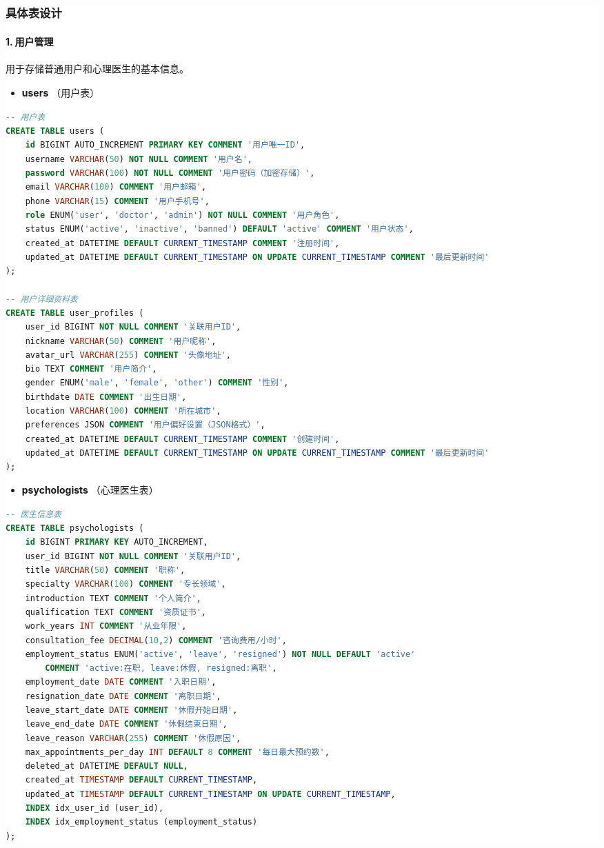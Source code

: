 ### **具体表设计**

#### **1. 用户管理**

用于存储普通用户和心理医生的基本信息。

- **users** （用户表）

```sql
-- 用户表
CREATE TABLE users (
    id BIGINT AUTO_INCREMENT PRIMARY KEY COMMENT '用户唯一ID',
    username VARCHAR(50) NOT NULL COMMENT '用户名',
    password VARCHAR(100) NOT NULL COMMENT '用户密码（加密存储）',
    email VARCHAR(100) COMMENT '用户邮箱',
    phone VARCHAR(15) COMMENT '用户手机号',
    role ENUM('user', 'doctor', 'admin') NOT NULL COMMENT '用户角色',
    status ENUM('active', 'inactive', 'banned') DEFAULT 'active' COMMENT '用户状态',
    created_at DATETIME DEFAULT CURRENT_TIMESTAMP COMMENT '注册时间',
    updated_at DATETIME DEFAULT CURRENT_TIMESTAMP ON UPDATE CURRENT_TIMESTAMP COMMENT '最后更新时间'
);

-- 用户详细资料表
CREATE TABLE user_profiles (
    user_id BIGINT NOT NULL COMMENT '关联用户ID',
    nickname VARCHAR(50) COMMENT '用户昵称',
    avatar_url VARCHAR(255) COMMENT '头像地址',
    bio TEXT COMMENT '用户简介',
    gender ENUM('male', 'female', 'other') COMMENT '性别',
    birthdate DATE COMMENT '出生日期',
    location VARCHAR(100) COMMENT '所在城市',
    preferences JSON COMMENT '用户偏好设置（JSON格式）',
    created_at DATETIME DEFAULT CURRENT_TIMESTAMP COMMENT '创建时间',
    updated_at DATETIME DEFAULT CURRENT_TIMESTAMP ON UPDATE CURRENT_TIMESTAMP COMMENT '最后更新时间'
);
```

- **psychologists** （心理医生表）

```sql
-- 医生信息表
CREATE TABLE psychologists (
    id BIGINT PRIMARY KEY AUTO_INCREMENT,
    user_id BIGINT NOT NULL COMMENT '关联用户ID',
    title VARCHAR(50) COMMENT '职称',
    specialty VARCHAR(100) COMMENT '专长领域',
    introduction TEXT COMMENT '个人简介',
    qualification TEXT COMMENT '资质证书',
    work_years INT COMMENT '从业年限',
    consultation_fee DECIMAL(10,2) COMMENT '咨询费用/小时',
    employment_status ENUM('active', 'leave', 'resigned') NOT NULL DEFAULT 'active' 
        COMMENT 'active:在职, leave:休假, resigned:离职',
    employment_date DATE COMMENT '入职日期',
    resignation_date DATE COMMENT '离职日期',
    leave_start_date DATE COMMENT '休假开始日期',
    leave_end_date DATE COMMENT '休假结束日期',
    leave_reason VARCHAR(255) COMMENT '休假原因',
    max_appointments_per_day INT DEFAULT 8 COMMENT '每日最大预约数',
    deleted_at DATETIME DEFAULT NULL,
    created_at TIMESTAMP DEFAULT CURRENT_TIMESTAMP,
    updated_at TIMESTAMP DEFAULT CURRENT_TIMESTAMP ON UPDATE CURRENT_TIMESTAMP,
    INDEX idx_user_id (user_id),
    INDEX idx_employment_status (employment_status)
);
```
